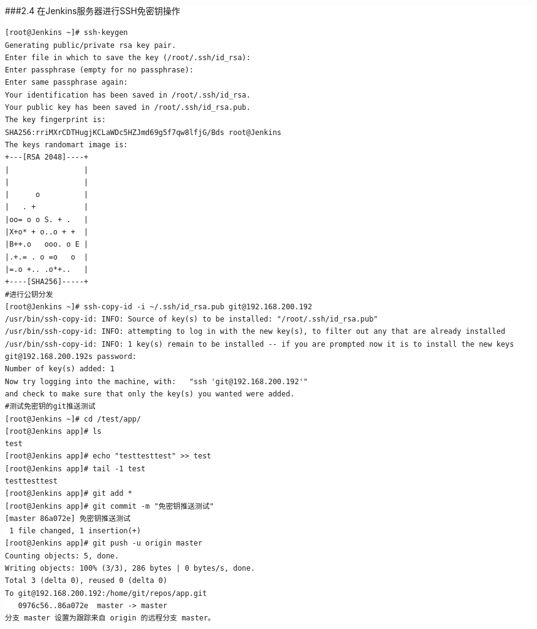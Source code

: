 ###2.4 在Jenkins服务器进行SSH免密钥操作
```
[root@Jenkins ~]# ssh-keygen 
Generating public/private rsa key pair.
Enter file in which to save the key (/root/.ssh/id_rsa): 
Enter passphrase (empty for no passphrase): 
Enter same passphrase again: 
Your identification has been saved in /root/.ssh/id_rsa.
Your public key has been saved in /root/.ssh/id_rsa.pub.
The key fingerprint is:
SHA256:rriMXrCDTHugjKCLaWDc5HZJmd69g5f7qw8lfjG/Bds root@Jenkins
The keys randomart image is:
+---[RSA 2048]----+
|                 |
|                 |
|      o          |
|   . +           |
|oo= o o S. + .   |
|X+o* + o..o + +  |
|B++.o   ooo. o E |
|.+.= . o =o   o  |
|=.o +.. .o*+..   |
+----[SHA256]-----+
#进行公钥分发
[root@Jenkins ~]# ssh-copy-id -i ~/.ssh/id_rsa.pub git@192.168.200.192
/usr/bin/ssh-copy-id: INFO: Source of key(s) to be installed: "/root/.ssh/id_rsa.pub"
/usr/bin/ssh-copy-id: INFO: attempting to log in with the new key(s), to filter out any that are already installed
/usr/bin/ssh-copy-id: INFO: 1 key(s) remain to be installed -- if you are prompted now it is to install the new keys
git@192.168.200.192s password: 
Number of key(s) added: 1
Now try logging into the machine, with:   "ssh 'git@192.168.200.192'"
and check to make sure that only the key(s) you wanted were added.
#测试免密钥的git推送测试
[root@Jenkins ~]# cd /test/app/
[root@Jenkins app]# ls
test
[root@Jenkins app]# echo "testtesttest" >> test 
[root@Jenkins app]# tail -1 test
testtesttest
[root@Jenkins app]# git add *
[root@Jenkins app]# git commit -m "免密钥推送测试"
[master 86a072e] 免密钥推送测试
 1 file changed, 1 insertion(+)
[root@Jenkins app]# git push -u origin master
Counting objects: 5, done.
Writing objects: 100% (3/3), 286 bytes | 0 bytes/s, done.
Total 3 (delta 0), reused 0 (delta 0)
To git@192.168.200.192:/home/git/repos/app.git
   0976c56..86a072e  master -> master
分支 master 设置为跟踪来自 origin 的远程分支 master。
```


  [1]: http://static.zybuluo.com/yao-yuan-ge/4amf5a8dehok7yhgfmwhpfk2/image_1e75upa6f17d88ck47o8uct609.png
  [2]: http://static.zybuluo.com/yao-yuan-ge/nmhd2rnn9idtscm27mvgyvc1/image_1e75v4gaa19i61fr3v28ism1poim.png
  [3]: http://static.zybuluo.com/yao-yuan-ge/c5oy0at2zomt5cp8drapogm9/image_1e75v5do117rjnmj17471345c5413.png
  [4]: http://static.zybuluo.com/yao-yuan-ge/6az9kik1f1uv02ea4b6shvoi/image_1e75v5vctmenq9jfl130v1g4c1g.png
  [5]: http://static.zybuluo.com/yao-yuan-ge/oqpfwl1hvz6bq4jrzac8jk0y/image_1e75v67ttnd212lpipv1ut91ctu1t.png
  [6]: http://static.zybuluo.com/yao-yuan-ge/1t75py41vl9y1ga210om9k9u/image_1e75v711b10vl1mpv1mec1o361khd2a.png
  [7]: http://static.zybuluo.com/yao-yuan-ge/kyei02k9cskyc6q5etkguy78/image_1e75v7mlb1noo1f9j1gdo1g8s7e12n.png
  [8]: http://static.zybuluo.com/yao-yuan-ge/sqvsw7sv0v4dcn5f04d16xez/image_1e75v80b21uc6bq4aut16j4bn34.png
  [9]: http://static.zybuluo.com/yao-yuan-ge/qjp2fv7yld0i7atbf4bs1jpa/image_1e75v8cd51clb1g0p14f510pv1hpk3h.png
  [10]: http://static.zybuluo.com/yao-yuan-ge/pkpaw82gtcmq9gke1yzfbdqw/image_1e75va69d1ho71mr03f1hgd19tj3u.png
  [11]: http://static.zybuluo.com/yao-yuan-ge/pz2id456a1lc8aimqgh81ub7/image_1e75vam8j17p41dercf1r941ipg4b.png
  [12]: http://static.zybuluo.com/yao-yuan-ge/7pcq5zkxzrqw1ptsh43sgglo/image_1e75vcel5cic11ntf4csabg724o.png
  [13]: http://static.zybuluo.com/yao-yuan-ge/0solhc2vwe1vuxd27cqqagv6/image_1e75vdgah1gm4nu31bau14p91ptt55.png
  [14]: http://static.zybuluo.com/yao-yuan-ge/is2poewyfop60qe2lhtase6h/image_1e75vdopr1jcq1pupt1s16ch1gi75i.png
  [15]: http://static.zybuluo.com/yao-yuan-ge/f85m4vv2u8yqqc1hpgrrt5gr/image_1e75ve9ca11sj1ue0f1qd241e5v.png
  [16]: http://static.zybuluo.com/yao-yuan-ge/w74hk5l1l8iu7mwcpvi8e1t0/image_1e75vehc116r7cg51n7bo5150c6c.png
  [17]: http://static.zybuluo.com/yao-yuan-ge/mvzao5cumbtvd1ycf37uw7ku/image_1e75vf8dk12d919931b78bsc1pdp6p.png
  [18]: http://static.zybuluo.com/yao-yuan-ge/ampft31pkwmyb2ll56i72a33/image_1e75vffjkds1d271ru6vv2hs176.png
  [19]: http://static.zybuluo.com/yao-yuan-ge/sljfsp9gc74zxs1xkcqfmeju/image_1e75vg1hd33a13k517kg1a8k14547j.png
  [20]: http://static.zybuluo.com/yao-yuan-ge/xrs3suzh07dy15djxhwwb2m3/image_1e75vgis7nm3jhv1sp3pnt1u0780.png
  [21]: http://static.zybuluo.com/yao-yuan-ge/wdhxs42l6o5azl0ufltaein6/image_1e75vh3141brq1o4h16o1p54g8t8d.png
  [22]: http://static.zybuluo.com/yao-yuan-ge/d5pgmb6yndp20eb5u8jwh2fj/image_1e75viv4k5l013qi1rlmdk1hb48q.png
  [23]: http://static.zybuluo.com/yao-yuan-ge/e72o3s0hmrpnsh6aaaskrtko/image_1e75vjvjb127a1v3unhsapv1q7u97.png
  [24]: http://static.zybuluo.com/yao-yuan-ge/moaqwr2ecl6vxqt8wx8vf1q6/image_1e75vlqc616p27ivcc0jarb5o9k.png
  [25]: http://static.zybuluo.com/yao-yuan-ge/v4mmeywyvhci42h40mrciu8z/image_1e75vmh6d14s717ie1i4711ft1tv0a1.png
  [26]: http://static.zybuluo.com/yao-yuan-ge/5cbkzntjyhmmlt1xz5o2olg5/image_1e75vn2b111m83o3qiu1cnistdae.png
  [27]: http://static.zybuluo.com/yao-yuan-ge/eq8cn4y1zrr413caxpp9x3dv/image_1e75vna7b10tf1e1bjp2vq6c27ar.png
  [28]: http://static.zybuluo.com/yao-yuan-ge/ws2iagutbrxwgo2xa4w1i7a5/image_1e7760p371um018tk6m21e359pg9.png
  [29]: http://static.zybuluo.com/yao-yuan-ge/53191vzloyi45i150cwjs82w/image_1e776143sgr4lij8l2has1voem.png
  [30]: http://static.zybuluo.com/yao-yuan-ge/ptrf6im94fq2qkj6uqa8dktz/image_1e7761csq1um7vos1kbj1mmf7nv13.png
  [31]: http://static.zybuluo.com/yao-yuan-ge/7jnq9ut1d61yf2wrz2hrj76r/image_1e7761kt1cu71ivtab21j1r1rlr1g.png
  [32]: http://static.zybuluo.com/yao-yuan-ge/mdhl4cr06w14alnk08qyyk50/image_1e7761u261vup17ro1oj01tscamt1t.png
  [33]: http://static.zybuluo.com/yao-yuan-ge/5wczepus5lbn5wkss13avqii/image_1e77624ulgv015dq12o612e4dn52a.png
  [34]: http://static.zybuluo.com/yao-yuan-ge/5lgnzg9hr60j4l4wkwtqeobm/image_1e7762bra2aj1kogmet12rknv2n.png
  [35]: http://static.zybuluo.com/yao-yuan-ge/i0py1xkknlq88sqbcjfq7nn8/image_1e77630uqp1215ho1tsrdir109o34.png
  [36]: http://static.zybuluo.com/yao-yuan-ge/mbbl8k2wro6cv8aq3p4mmt74/image_1e7763a4q1g98mec1m9pit0uk23h.png
  [37]: http://static.zybuluo.com/yao-yuan-ge/jqe3ebfkob5j660wz178wiae/image_1e7763im31td15us1b0r18kn17593u.png
  [38]: http://static.zybuluo.com/yao-yuan-ge/2lkht765u9ef6dhbc7bhknox/image_1e77644jjtbmdta11qt19q5aah4b.png
  [39]: http://static.zybuluo.com/yao-yuan-ge/zjg43cx5d9qvdhay2n64gktk/image_1e7764cl919pi2i7k218lf22g4o.png
  [40]: http://static.zybuluo.com/yao-yuan-ge/e85qmksfztwppf0wwknepkud/image_1e7764ik1l4q1js11j911adh1jna55.png
  [41]: http://static.zybuluo.com/yao-yuan-ge/flz3f1857yh9au73uswkpvhx/image_1e77654ti1irp1ne7cv911sg1bh75i.png
  [42]: http://static.zybuluo.com/yao-yuan-ge/s2ajn14o31e8c9wf5wiisziv/image_1e7765d49csjv6p2begst1vgd5v.png
  [43]: http://static.zybuluo.com/yao-yuan-ge/dggvmehuadlf2cjugxuiqdcm/image_1e7766i7vo6g11e5sq8ndt57c6c.png
  [44]: http://static.zybuluo.com/yao-yuan-ge/ktfcvqk3qmo18rvoh9vk31a3/image_1e7766sq71njfobn1a2jpn71lfu6p.png
  [45]: http://static.zybuluo.com/yao-yuan-ge/7pvqu4lm0swfd30pfdus5qyv/image_1e77675b6178c35v1nq7ng3t5n76.png
  [46]: http://static.zybuluo.com/yao-yuan-ge/hnbi6c8q1iuizv3zfo0qmwxc/image_1e7767cusbue33u1nqbtt81ngb7j.png
  [47]: http://static.zybuluo.com/yao-yuan-ge/g1716vqomt1unx2cbb443hmk/image_1e7767jhutq5motutju39159680.png
  [48]: http://static.zybuluo.com/yao-yuan-ge/r5mo7wkrrjdbnf3v18md5szu/image_1e7767q101fcgg5b1ft1rno1cq88d.png
  [49]: http://static.zybuluo.com/yao-yuan-ge/ce6bvt9y2o74krcvidp3urz0/image_1e77685eq1egv16q91okhsbj1dhd8q.png
  [50]: http://static.zybuluo.com/yao-yuan-ge/ppp5r1cavwunw2a57r7c384v/image_1e77691552c38uu802llqa5q97.png
  [51]: http://static.zybuluo.com/yao-yuan-ge/vp2u7v2jdl2pd8smumygdqjr/image_1e77696vr13k51tbune71u8bp7k9k.png
  [52]: http://static.zybuluo.com/yao-yuan-ge/55r35q9dslrnqt00sh249taf/image_1e776a3mj1sohouf1fuh1ba21ucea1.png
  [53]: http://static.zybuluo.com/yao-yuan-ge/v4y7158hkvt9k2v1k99wkh7e/image_1e776ajmn1e7u2m51ccbjlf83oae.png
  [54]: http://static.zybuluo.com/yao-yuan-ge/t52vyqcbepp2zev9rzw5v8cf/image_1e776areq129as4onbq19b53sbar.png
  [55]: http://static.zybuluo.com/yao-yuan-ge/rhn9nw9xddjl3n7d4uvbcgys/image_1e776bc52ba73m1ab31nkp11ovb8.png
  [56]: http://static.zybuluo.com/yao-yuan-ge/xbqwpa67mgxxrm15q0uyl0i4/image_1e776bqva1onp1smu1522icrar4bl.png
  [57]: http://static.zybuluo.com/yao-yuan-ge/c2m78i3265km0eszv0dm9eos/image_1e776c5u0165dsj1p9aerk1iahc2.png
  [58]: http://static.zybuluo.com/yao-yuan-ge/4adfeq3cm5mmvqh8095ldnko/image_1e776cihl18g13h914rg89s1m2ncf.png
  [59]: http://static.zybuluo.com/yao-yuan-ge/yg5s8srw9bvon9yomjpuig4z/image_1e776cqf8ld41munlvh1r081ugecs.png
  [60]: http://static.zybuluo.com/yao-yuan-ge/tyh9va8qqjfdx973j8pulcqx/image_1e776dmg8sv7mle1al65lka2bd9.png
  [61]: http://static.zybuluo.com/yao-yuan-ge/kjfx0hldo05nf8izkm59z5hf/image_1e776dvqj79g1o6q12111gg9gdudm.png
  [62]: http://static.zybuluo.com/yao-yuan-ge/6u04107bfd886eolr7l9rle9/image_1e776fnu61ci4mofqrttm3tqre3.png
  [63]: http://static.zybuluo.com/yao-yuan-ge/l8jdufves51albans78136qa/image_1e776fug81i5bc7f1nik1kvrerieg.png
  [64]: http://static.zybuluo.com/yao-yuan-ge/3em7mbd3ahild9h9irwo6ww7/image_1e776gitk1iq21bt818gqefd1njeet.png
  [65]: http://static.zybuluo.com/yao-yuan-ge/ll7agr3ean1x5gubj5a87k40/image_1e776iv2nbftoa5njjpv14ugfa.png
  [66]: http://static.zybuluo.com/yao-yuan-ge/g00e1khtvw4sj27kdcfx8cif/image_1e776jdrj19ap1dsr1ek41dd8tvdfn.png
  [67]: http://static.zybuluo.com/yao-yuan-ge/8kpfdy3ec4xjrbeuvgfjzwy1/image_1e776jnbs1i9o4sdavi4qt1j0cg4.png
  [68]: http://static.zybuluo.com/yao-yuan-ge/dvcwjwnca28sez69yxwi6nqf/image_1e776jteg7pl1tj11clgsel17otgh.png
  [69]: http://static.zybuluo.com/yao-yuan-ge/wr9m4lpfpkkpyn28wunu7n6q/image_1e776lmn2c3jusunpon0i15fdgu.png
  [70]: http://static.zybuluo.com/yao-yuan-ge/duwlrsg5uhkbknglzbpmotvy/image_1e776m14219bm1b8n1lr61puv7c2hb.png
  [71]: http://static.zybuluo.com/yao-yuan-ge/tcdetkx7wvxvq5tmitn8k751/image_1e776md8v2041crg1f2j5blqgmho.png
  [72]: http://static.zybuluo.com/yao-yuan-ge/titrubjchvfctodwogvmneuz/image_1e776mvabanoupn1rk3du1ndgi5.png
  [73]: http://static.zybuluo.com/yao-yuan-ge/4k88e9kbpszv7b2gia56fzmi/image_1e776ne5ggeubt7df11ee97suii.png
  [74]: http://static.zybuluo.com/yao-yuan-ge/jz66xfkbg3gplb5uhlyix6sv/image_1e776njen1nio1slk17hi2j3bkiv.png
  [75]: http://static.zybuluo.com/yao-yuan-ge/7kfjamtfzse2gkp60vgfuz4m/image_1e776o284nti46kjbc1k89n99jc.png
  [76]: http://static.zybuluo.com/yao-yuan-ge/ud6iauw0ouodt392euxmf5h8/image_1e776opr51m491rcn1on212jo1l38js.png